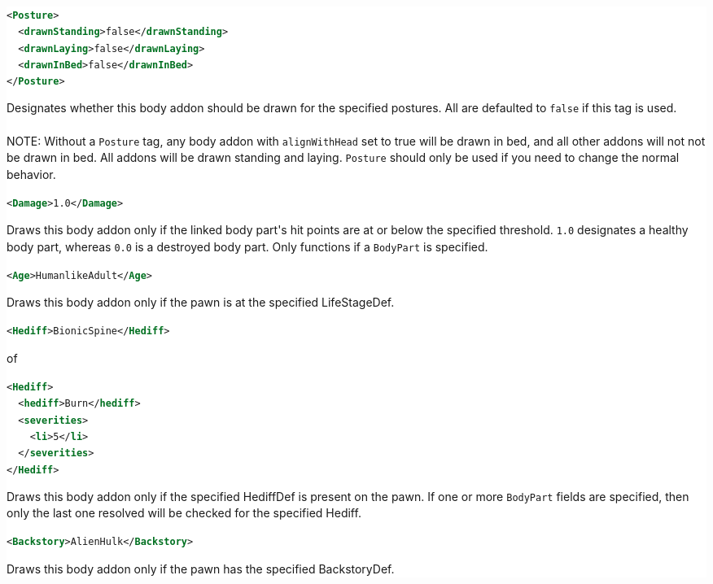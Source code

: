 ```xml
<Posture>
  <drawnStanding>false</drawnStanding>
  <drawnLaying>false</drawnLaying>
  <drawnInBed>false</drawnInBed>
</Posture>
```
</td><td>
Designates whether this body addon should be drawn for the specified postures. All are defaulted to <code>false</code> if this tag is used.<br/><br/>
NOTE: Without a <code>Posture</code> tag, any body addon with <code>alignWithHead</code> set to true will be drawn in bed, and all other addons will not not be drawn in bed. All addons will be drawn standing and laying. <code>Posture</code> should only be used if you need to change the normal behavior.
</td></tr>
<tr><td>

```xml
<Damage>1.0</Damage>
```
</td><td>
Draws this body addon only if the linked body part's hit points are at or below the specified threshold. <code>1.0</code> designates a healthy body part, whereas <code>0.0</code> is a destroyed body part. Only functions if a <code>BodyPart</code> is specified.
</td></tr>
<tr><td>

```xml
<Age>HumanlikeAdult</Age>
```
</td><td>
Draws this body addon only if the pawn is at the specified LifeStageDef.
</td></tr>
<tr><td>

```xml
<Hediff>BionicSpine</Hediff>
```
of
```xml
<Hediff>
  <hediff>Burn</hediff>
  <severities>
    <li>5</li>
  </severities>
</Hediff>
```
</td><td>
Draws this body addon only if the specified HediffDef is present on the pawn. If one or more <code>BodyPart</code> fields are specified, then only the last one resolved will be checked for the specified Hediff.
</td></tr>
<tr><td>

```xml
<Backstory>AlienHulk</Backstory>
```
</td><td>
Draws this body addon only if the pawn has the specified BackstoryDef.
</td></tr>
<tr><td>
